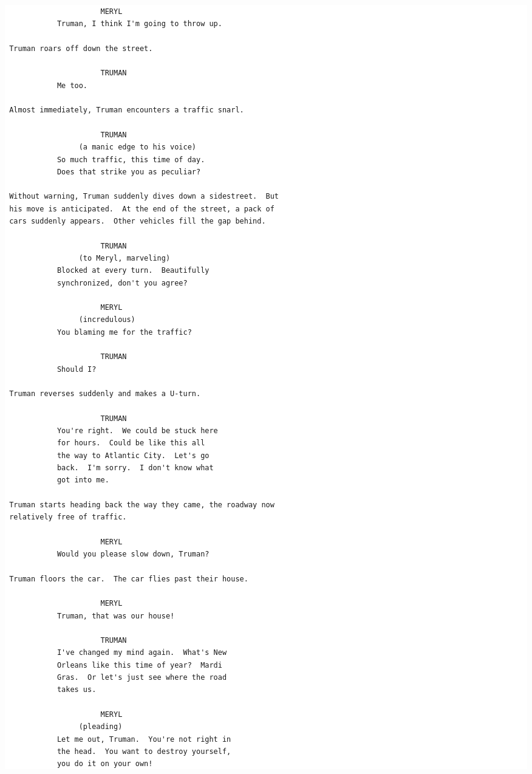                           MERYL
                Truman, I think I'm going to throw up.

     Truman roars off down the street.

                          TRUMAN
                Me too.

     Almost immediately, Truman encounters a traffic snarl.

                          TRUMAN
                     (a manic edge to his voice)
                So much traffic, this time of day.  
                Does that strike you as peculiar?

     Without warning, Truman suddenly dives down a sidestreet.  But
     his move is anticipated.  At the end of the street, a pack of
     cars suddenly appears.  Other vehicles fill the gap behind.

                          TRUMAN
                     (to Meryl, marveling)
                Blocked at every turn.  Beautifully 
                synchronized, don't you agree?

                          MERYL
                     (incredulous)
                You blaming me for the traffic?

                          TRUMAN
                Should I?

     Truman reverses suddenly and makes a U-turn.

                          TRUMAN
                You're right.  We could be stuck here
                for hours.  Could be like this all
                the way to Atlantic City.  Let's go
                back.  I'm sorry.  I don't know what
                got into me.

     Truman starts heading back the way they came, the roadway now 
     relatively free of traffic.

                          MERYL
                Would you please slow down, Truman?

     Truman floors the car.  The car flies past their house.

                          MERYL
                Truman, that was our house!

                          TRUMAN
                I've changed my mind again.  What's New
                Orleans like this time of year?  Mardi
                Gras.  Or let's just see where the road
                takes us.

                          MERYL
                     (pleading)
                Let me out, Truman.  You're not right in
                the head.  You want to destroy yourself,
                you do it on your own!

